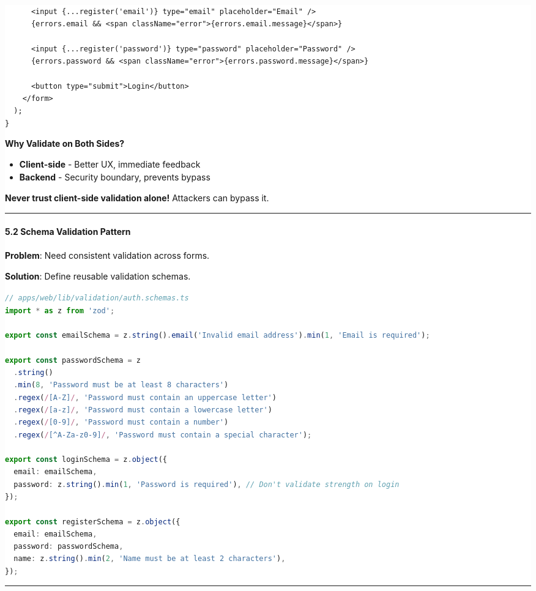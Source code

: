 ```tsx
      <input {...register('email')} type="email" placeholder="Email" />
      {errors.email && <span className="error">{errors.email.message}</span>}

      <input {...register('password')} type="password" placeholder="Password" />
      {errors.password && <span className="error">{errors.password.message}</span>}

      <button type="submit">Login</button>
    </form>
  );
}
```

**Why Validate on Both Sides?**

- **Client-side** - Better UX, immediate feedback
- **Backend** - Security boundary, prevents bypass

**Never trust client-side validation alone!** Attackers can bypass it.

---

#### 5.2 Schema Validation Pattern

**Problem**: Need consistent validation across forms.

**Solution**: Define reusable validation schemas.

```typescript
// apps/web/lib/validation/auth.schemas.ts
import * as z from 'zod';

export const emailSchema = z.string().email('Invalid email address').min(1, 'Email is required');

export const passwordSchema = z
  .string()
  .min(8, 'Password must be at least 8 characters')
  .regex(/[A-Z]/, 'Password must contain an uppercase letter')
  .regex(/[a-z]/, 'Password must contain a lowercase letter')
  .regex(/[0-9]/, 'Password must contain a number')
  .regex(/[^A-Za-z0-9]/, 'Password must contain a special character');

export const loginSchema = z.object({
  email: emailSchema,
  password: z.string().min(1, 'Password is required'), // Don't validate strength on login
});

export const registerSchema = z.object({
  email: emailSchema,
  password: passwordSchema,
  name: z.string().min(2, 'Name must be at least 2 characters'),
});
```

---
